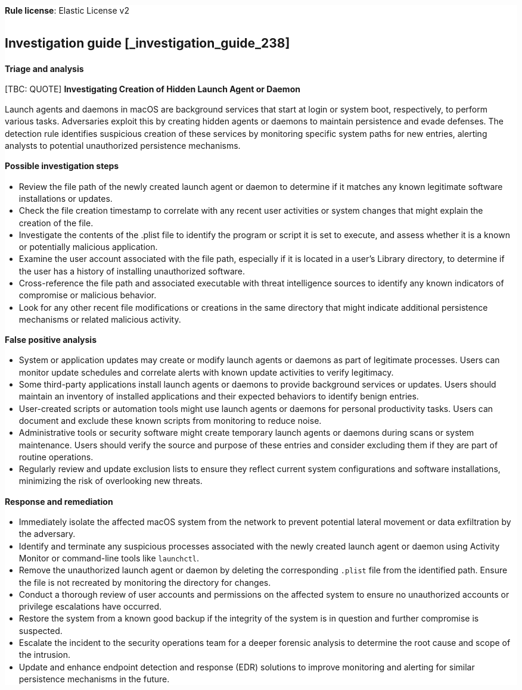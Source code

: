 **Rule license**: Elastic License v2

## Investigation guide [_investigation_guide_238]

**Triage and analysis**

[TBC: QUOTE]
**Investigating Creation of Hidden Launch Agent or Daemon**

Launch agents and daemons in macOS are background services that start at login or system boot, respectively, to perform various tasks. Adversaries exploit this by creating hidden agents or daemons to maintain persistence and evade defenses. The detection rule identifies suspicious creation of these services by monitoring specific system paths for new entries, alerting analysts to potential unauthorized persistence mechanisms.

**Possible investigation steps**

* Review the file path of the newly created launch agent or daemon to determine if it matches any known legitimate software installations or updates.
* Check the file creation timestamp to correlate with any recent user activities or system changes that might explain the creation of the file.
* Investigate the contents of the .plist file to identify the program or script it is set to execute, and assess whether it is a known or potentially malicious application.
* Examine the user account associated with the file path, especially if it is located in a user’s Library directory, to determine if the user has a history of installing unauthorized software.
* Cross-reference the file path and associated executable with threat intelligence sources to identify any known indicators of compromise or malicious behavior.
* Look for any other recent file modifications or creations in the same directory that might indicate additional persistence mechanisms or related malicious activity.

**False positive analysis**

* System or application updates may create or modify launch agents or daemons as part of legitimate processes. Users can monitor update schedules and correlate alerts with known update activities to verify legitimacy.
* Some third-party applications install launch agents or daemons to provide background services or updates. Users should maintain an inventory of installed applications and their expected behaviors to identify benign entries.
* User-created scripts or automation tools might use launch agents or daemons for personal productivity tasks. Users can document and exclude these known scripts from monitoring to reduce noise.
* Administrative tools or security software might create temporary launch agents or daemons during scans or system maintenance. Users should verify the source and purpose of these entries and consider excluding them if they are part of routine operations.
* Regularly review and update exclusion lists to ensure they reflect current system configurations and software installations, minimizing the risk of overlooking new threats.

**Response and remediation**

* Immediately isolate the affected macOS system from the network to prevent potential lateral movement or data exfiltration by the adversary.
* Identify and terminate any suspicious processes associated with the newly created launch agent or daemon using Activity Monitor or command-line tools like `launchctl`.
* Remove the unauthorized launch agent or daemon by deleting the corresponding `.plist` file from the identified path. Ensure the file is not recreated by monitoring the directory for changes.
* Conduct a thorough review of user accounts and permissions on the affected system to ensure no unauthorized accounts or privilege escalations have occurred.
* Restore the system from a known good backup if the integrity of the system is in question and further compromise is suspected.
* Escalate the incident to the security operations team for a deeper forensic analysis to determine the root cause and scope of the intrusion.
* Update and enhance endpoint detection and response (EDR) solutions to improve monitoring and alerting for similar persistence mechanisms in the future.
